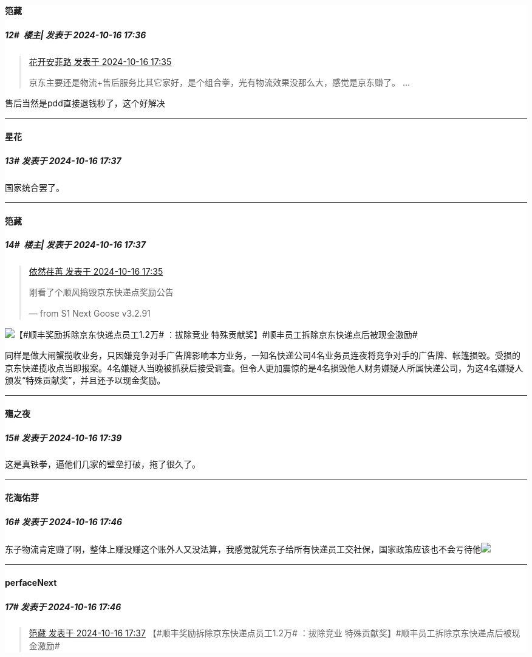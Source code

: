 ####  笵藏  
##### 12#         楼主| 发表于 2024-10-16 17:36

<blockquote><a href="httphttps://bbs.saraba1st.com/2b/forum.php?mod=redirect&amp;goto=findpost&amp;pid=66466363&amp;ptid=2203409" target="_blank">花开安菲路 发表于 2024-10-16 17:35</a>

京东主要还是物流+售后服务比其它家好，是个组合拳，光有物流效果没那么大，感觉是京东赚了。 ...</blockquote>
售后当然是pdd直接退钱秒了，这个好解决

*****

####  星花  
##### 13#       发表于 2024-10-16 17:37

国家统合罢了。

*****

####  笵藏  
##### 14#         楼主| 发表于 2024-10-16 17:37

<blockquote><a href="httphttps://bbs.saraba1st.com/2b/forum.php?mod=redirect&amp;goto=findpost&amp;pid=66466359&amp;ptid=2203409" target="_blank">依然荏苒 发表于 2024-10-16 17:35</a>

刚看了个顺风捣毁京东快递点奖励公告

— from S1 Next Goose v3.2.91</blockquote>
<img src="https://static.saraba1st.com/image/smiley/face2017/067.png" referrerpolicy="no-referrer">【#顺丰奖励拆除京东快递点员工1.2万# ：拔除竞业 特殊贡献奖】#顺丰员工拆除京东快递点后被现金激励#

同样是做大闸蟹揽收业务，只因嫌竞争对手广告牌影响本方业务，一知名快递公司4名业务员连夜将竞争对手的广告牌、帐篷损毁。受损的京东快递揽收点当即报案。4名嫌疑人当晚被抓获后接受调查。但令人更加震惊的是4名损毁他人财务嫌疑人所属快递公司，为这4名嫌疑人颁发“特殊贡献奖”，并且还予以现金奖励。

*****

####  殤之夜  
##### 15#       发表于 2024-10-16 17:39

这是真铁拳，逼他们几家的壁垒打破，拖了很久了。

*****

####  花海佑芽  
##### 16#       发表于 2024-10-16 17:46

东子物流肯定赚了啊，整体上赚没赚这个账外人又没法算，我感觉就凭东子给所有快递员工交社保，国家政策应该也不会亏待他<img src="https://static.saraba1st.com/image/smiley/face2017/009.gif" referrerpolicy="no-referrer">

*****

####  perfaceNext  
##### 17#       发表于 2024-10-16 17:46

<blockquote><a href="httphttps://bbs.saraba1st.com/2b/forum.php?mod=redirect&amp;goto=findpost&amp;pid=66466390&amp;ptid=2203409" target="_blank">笵藏 发表于 2024-10-16 17:37</a>
【#顺丰奖励拆除京东快递点员工1.2万# ：拔除竞业 特殊贡献奖】#顺丰员工拆除京东快递点后被现金激励#
